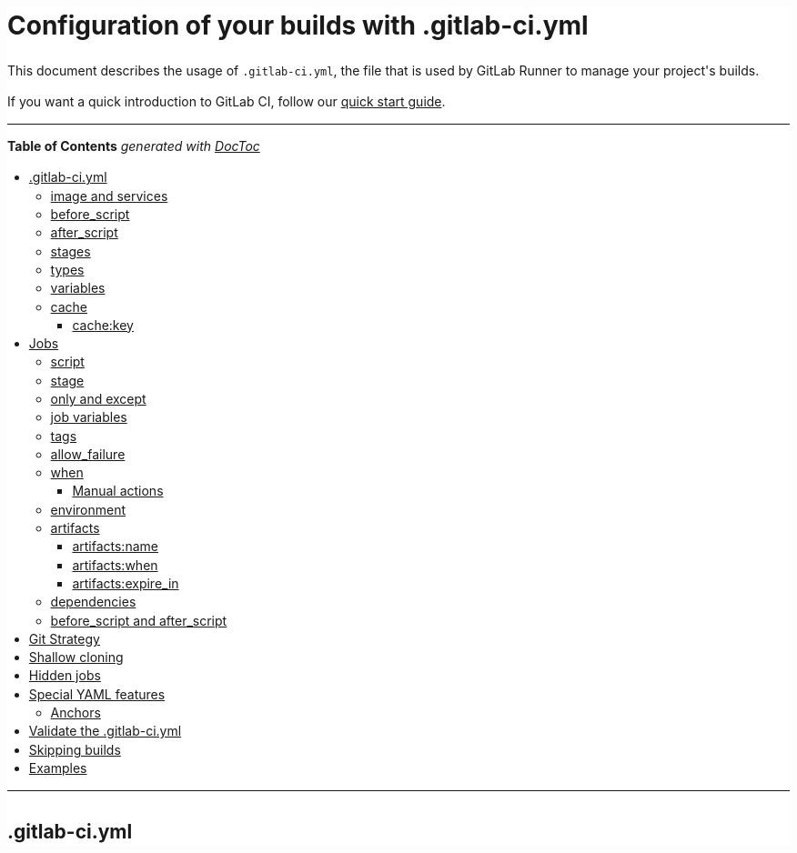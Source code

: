 # Configuration of your builds with .gitlab-ci.yml

This document describes the usage of `.gitlab-ci.yml`, the file that is used by
GitLab Runner to manage your project's builds.

If you want a quick introduction to GitLab CI, follow our
[quick start guide](../quick_start/README.md).

---



**Table of Contents**  *generated with [DocToc](https://github.com/thlorenz/doctoc)*

- [.gitlab-ci.yml](#gitlab-ci-yml)
    - [image and services](#image-and-services)
    - [before_script](#before_script)
    - [after_script](#after_script)
    - [stages](#stages)
    - [types](#types)
    - [variables](#variables)
    - [cache](#cache)
        - [cache:key](#cache-key)
- [Jobs](#jobs)
    - [script](#script)
    - [stage](#stage)
    - [only and except](#only-and-except)
    - [job variables](#job-variables)
    - [tags](#tags)
    - [allow_failure](#allow_failure)
    - [when](#when)
        - [Manual actions](#manual-actions)
    - [environment](#environment)
    - [artifacts](#artifacts)
        - [artifacts:name](#artifacts-name)
        - [artifacts:when](#artifacts-when)
        - [artifacts:expire_in](#artifacts-expire_in)
    - [dependencies](#dependencies)
    - [before_script and after_script](#before_script-and-after_script)
- [Git Strategy](#git-strategy)
- [Shallow cloning](#shallow-cloning)
- [Hidden jobs](#hidden-jobs)
- [Special YAML features](#special-yaml-features)
    - [Anchors](#anchors)
- [Validate the .gitlab-ci.yml](#validate-the-gitlab-ci-yml)
- [Skipping builds](#skipping-builds)
- [Examples](#examples)



---

## .gitlab-ci.yml
